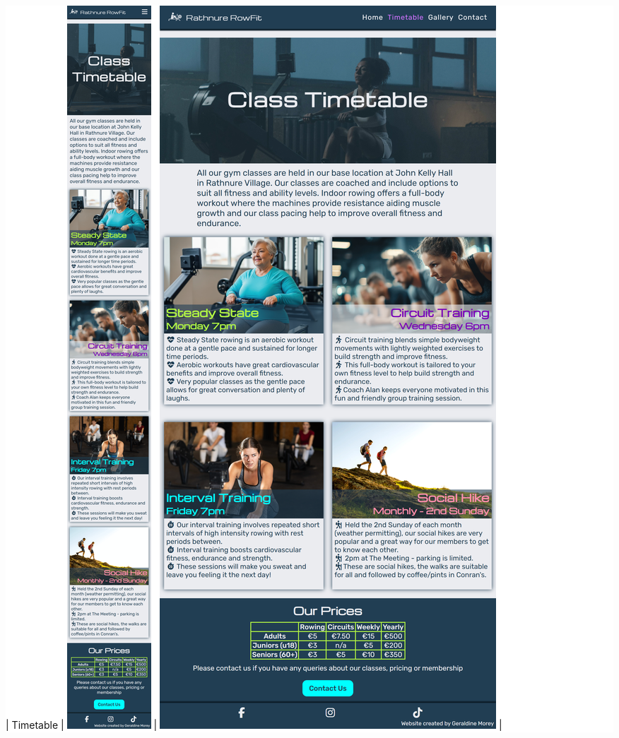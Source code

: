 | Timetable | ![screenshot of timetable page mobile view](documentation/testing/timetable-mobile.png) | ![screenshot of timetable page tablet view](documentation/testing/timetable-tablet.png) |